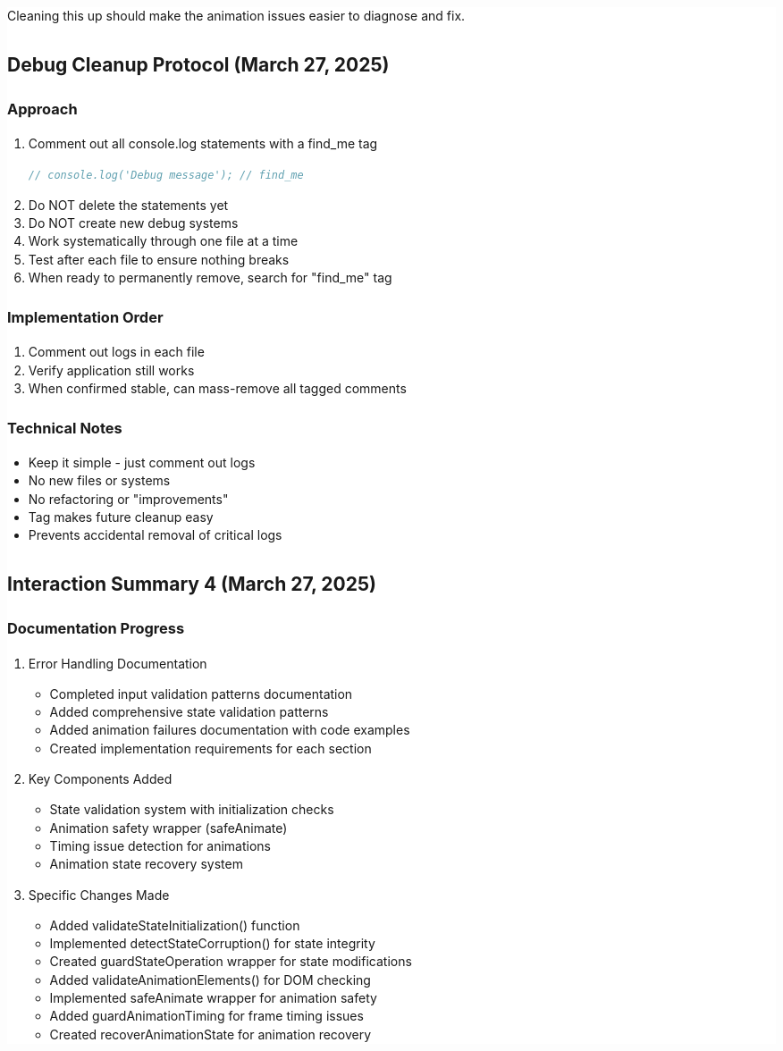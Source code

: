 Cleaning this up should make the animation issues easier to diagnose and fix.

## Debug Cleanup Protocol (March 27, 2025)

### Approach
1. Comment out all console.log statements with a find_me tag
   ```javascript
   // console.log('Debug message'); // find_me
   ```
2. Do NOT delete the statements yet
3. Do NOT create new debug systems
4. Work systematically through one file at a time
5. Test after each file to ensure nothing breaks
6. When ready to permanently remove, search for "find_me" tag

### Implementation Order
1. Comment out logs in each file
2. Verify application still works
3. When confirmed stable, can mass-remove all tagged comments

### Technical Notes
- Keep it simple - just comment out logs
- No new files or systems
- No refactoring or "improvements"
- Tag makes future cleanup easy
- Prevents accidental removal of critical logs

## Interaction Summary 4 (March 27, 2025)

### Documentation Progress
1. Error Handling Documentation
   - Completed input validation patterns documentation
   - Added comprehensive state validation patterns
   - Added animation failures documentation with code examples
   - Created implementation requirements for each section

2. Key Components Added
   - State validation system with initialization checks
   - Animation safety wrapper (safeAnimate)
   - Timing issue detection for animations
   - Animation state recovery system

3. Specific Changes Made
   - Added validateStateInitialization() function
   - Implemented detectStateCorruption() for state integrity
   - Created guardStateOperation wrapper for state modifications
   - Added validateAnimationElements() for DOM checking
   - Implemented safeAnimate wrapper for animation safety
   - Added guardAnimationTiming for frame timing issues
   - Created recoverAnimationState for animation recovery
